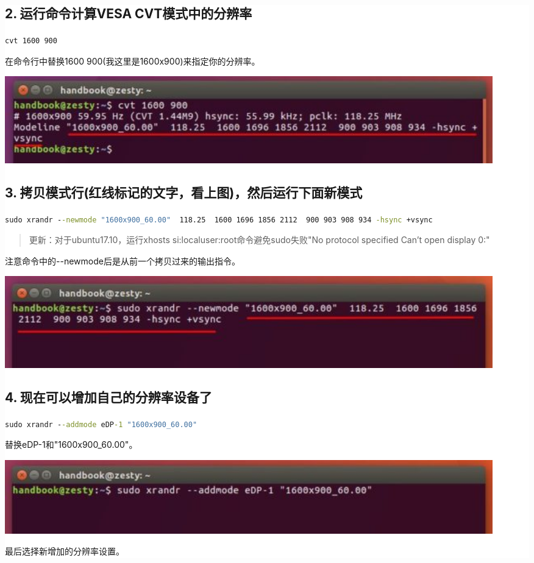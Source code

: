 ## 2. 运行命令计算VESA CVT模式中的分辨率

```cmd
cvt 1600 900
```

在命令行中替换1600 900(我这里是1600x900)来指定你的分辨率。

<img src="./img/screen-resolution-3.jpg" width="800" />

## 3. 拷贝模式行(红线标记的文字，看上图)，然后运行下面新模式

```cmd
sudo xrandr --newmode "1600x900_60.00"  118.25  1600 1696 1856 2112  900 903 908 934 -hsync +vsync
```

> 更新：对于ubuntu17.10，运行xhosts si:localuser:root命令避免sudo失败"No protocol specified Can’t open display 0:"

注意命令中的--newmode后是从前一个拷贝过来的输出指令。

<img src="./img/screen-resolution-4.jpg" width="800" />

## 4. 现在可以增加自己的分辨率设备了

```cmd
sudo xrandr --addmode eDP-1 "1600x900_60.00"
```

替换eDP-1和"1600x900_60.00"。

<img src="./img/screen-resolution-5.jpg" width="800" />

最后选择新增加的分辨率设置。
